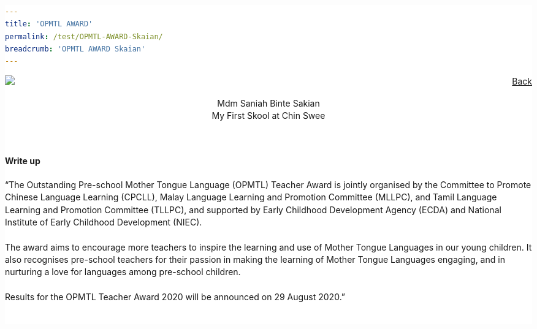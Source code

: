 ```yaml
---
title: 'OPMTL AWARD'
permalink: /test/OPMTL-AWARD-Skaian/
breadcrumb: 'OPMTL AWARD Skaian'
---
```

<html>
<head>
<style>
  img {
height:auto;
max-width:40%;
}
</style>
</head>
  <body> 
  <a href="/opmtl-award-2020/" style="float:right;">Back</a>
  <div class="row">
  <div class="column">
    <img src="images/cropped-person-icon-8-2.png" style="width:100%">
    </div>
    <p> <center>Mdm Saniah Binte Sakian<br/>
  My First Skool at Chin Swee </center>
  </p>
    </div><br/>
    <h4>Write up</h4><p>
    “The Outstanding Pre-school Mother Tongue Language (OPMTL) Teacher Award is jointly organised by the Committee to Promote Chinese Language Learning (CPCLL), Malay Language Learning and Promotion Committee (MLLPC), and Tamil Language Learning and Promotion Committee (TLLPC), and supported by Early Childhood Development Agency (ECDA) and National Institute of Early Childhood Development (NIEC).
<br/><br/>
The award aims to encourage more teachers to inspire the learning and use of Mother Tongue Languages in our young children. It also recognises pre-school teachers for their passion in making the learning of Mother Tongue Languages engaging, and in nurturing a love for languages among pre-school children.
<br/><br/>
Results for the OPMTL Teacher Award 2020 will be announced on 29 August 2020.”
</p>
<div class="btntop"><a href="#top" style="text-decoration:none;"><span style="color:white"><b>Top</b></span></a></div>
